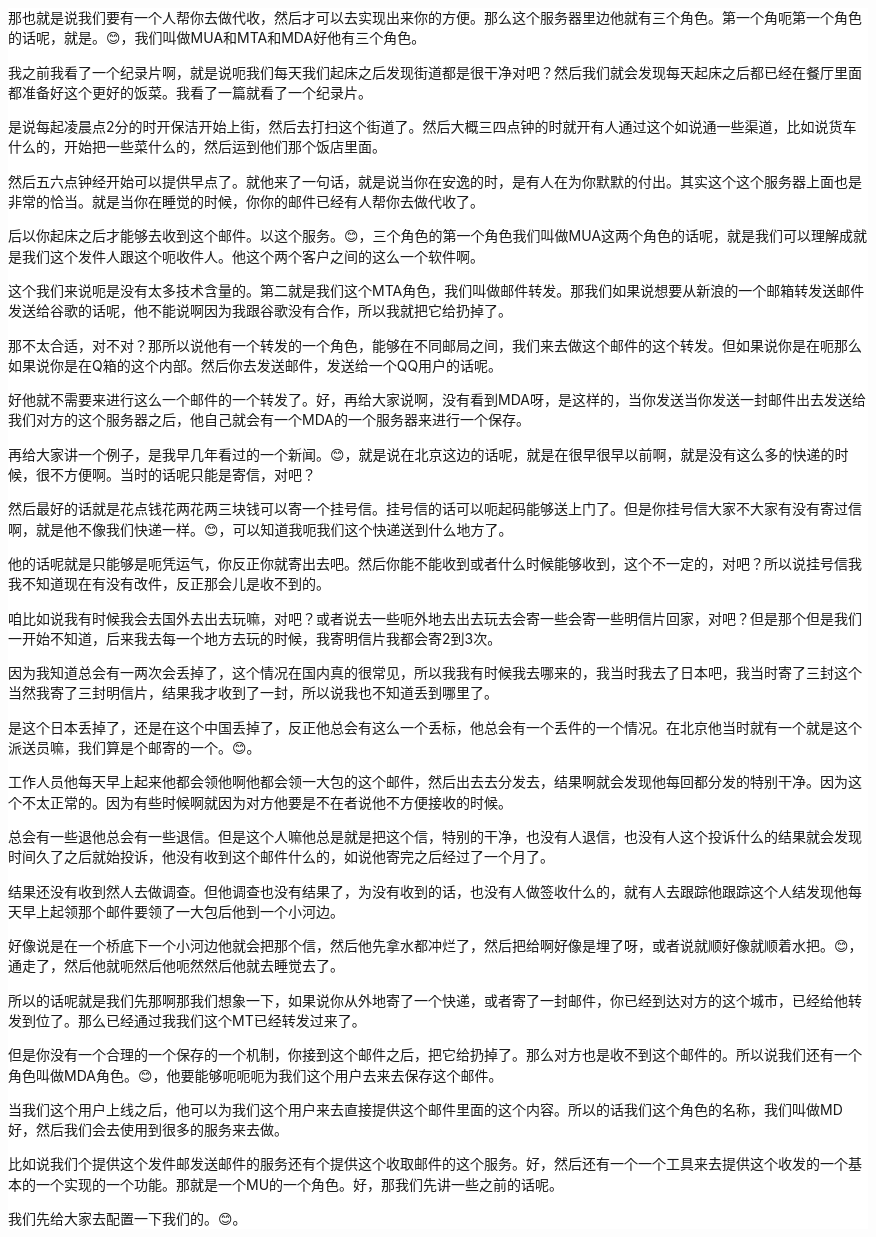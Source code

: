 那也就是说我们要有一个人帮你去做代收，然后才可以去实现出来你的方便。那么这个服务器里边他就有三个角色。第一个角呃第一个角色的话呢，就是。😊，我们叫做MUA和MTA和MDA好他有三个角色。

我之前我看了一个纪录片啊，就是说呃我们每天我们起床之后发现街道都是很干净对吧？然后我们就会发现每天起床之后都已经在餐厅里面都准备好这个更好的饭菜。我看了一篇就看了一个纪录片。

是说每起凌晨点2分的时开保洁开始上街，然后去打扫这个街道了。然后大概三四点钟的时就开有人通过这个如说通一些渠道，比如说货车什么的，开始把一些菜什么的，然后运到他们那个饭店里面。

然后五六点钟经开始可以提供早点了。就他来了一句话，就是说当你在安逸的时，是有人在为你默默的付出。其实这个这个服务器上面也是非常的恰当。就是当你在睡觉的时候，你你的邮件已经有人帮你去做代收了。

后以你起床之后才能够去收到这个邮件。以这个服务。😊，三个角色的第一个角色我们叫做MUA这两个角色的话呢，就是我们可以理解成就是我们这个发件人跟这个呃收件人。他这个两个客户之间的这么一个软件啊。

这个我们来说呃是没有太多技术含量的。第二就是我们这个MTA角色，我们叫做邮件转发。那我们如果说想要从新浪的一个邮箱转发送邮件发送给谷歌的话呢，他不能说啊因为我跟谷歌没有合作，所以我就把它给扔掉了。

那不太合适，对不对？那所以说他有一个转发的一个角色，能够在不同邮局之间，我们来去做这个邮件的这个转发。但如果说你是在呃那么如果说你是在Q箱的这个内部。然后你去发送邮件，发送给一个QQ用户的话呢。

好他就不需要来进行这么一个邮件的一个转发了。好，再给大家说啊，没有看到MDA呀，是这样的，当你发送当你发送一封邮件出去发送给我们对方的这个服务器之后，他自己就会有一个MDA的一个服务器来进行一个保存。

再给大家讲一个例子，是我早几年看过的一个新闻。😊，就是说在北京这边的话呢，就是在很早很早以前啊，就是没有这么多的快递的时候，很不方便啊。当时的话呢只能是寄信，对吧？

然后最好的话就是花点钱花两花两三块钱可以寄一个挂号信。挂号信的话可以呃起码能够送上门了。但是你挂号信大家不大家有没有寄过信啊，就是他不像我们快递一样。😊，可以知道我呃我们这个快递送到什么地方了。

他的话呢就是只能够是呃凭运气，你反正你就寄出去吧。然后你能不能收到或者什么时候能够收到，这个不一定的，对吧？所以说挂号信我我不知道现在有没有改件，反正那会儿是收不到的。

咱比如说我有时候我会去国外去出去玩嘛，对吧？或者说去一些呃外地去出去玩去会寄一些会寄一些明信片回家，对吧？但是那个但是我们一开始不知道，后来我去每一个地方去玩的时候，我寄明信片我都会寄2到3次。

因为我知道总会有一两次会丢掉了，这个情况在国内真的很常见，所以我我有时候我去哪来的，我当时我去了日本吧，我当时寄了三封这个当然我寄了三封明信片，结果我才收到了一封，所以说我也不知道丢到哪里了。

是这个日本丢掉了，还是在这个中国丢掉了，反正他总会有这么一个丢标，他总会有一个丢件的一个情况。在北京他当时就有一个就是这个派送员嘛，我们算是个邮寄的一个。😊。

工作人员他每天早上起来他都会领他啊他都会领一大包的这个邮件，然后出去去分发去，结果啊就会发现他每回都分发的特别干净。因为这个不太正常的。因为有些时候啊就因为对方他要是不在者说他不方便接收的时候。

总会有一些退他总会有一些退信。但是这个人嘛他总是就是把这个信，特别的干净，也没有人退信，也没有人这个投诉什么的结果就会发现时间久了之后就始投诉，他没有收到这个邮件什么的，如说他寄完之后经过了一个月了。

结果还没有收到然人去做调查。但他调查也没有结果了，为没有收到的话，也没有人做签收什么的，就有人去跟踪他跟踪这个人结发现他每天早上起领那个邮件要领了一大包后他到一个小河边。

好像说是在一个桥底下一个小河边他就会把那个信，然后他先拿水都冲烂了，然后把给啊好像是埋了呀，或者说就顺好像就顺着水把。😊，通走了，然后他就呃然后他呃然然后他就去睡觉去了。

所以的话呢就是我们先那啊那我们想象一下，如果说你从外地寄了一个快递，或者寄了一封邮件，你已经到达对方的这个城市，已经给他转发到位了。那么已经通过我我们这个MT已经转发过来了。

但是你没有一个合理的一个保存的一个机制，你接到这个邮件之后，把它给扔掉了。那么对方也是收不到这个邮件的。所以说我们还有一个角色叫做MDA角色。😊，他要能够呃呃呃为我们这个用户去来去保存这个邮件。

当我们这个用户上线之后，他可以为我们这个用户来去直接提供这个邮件里面的这个内容。所以的话我们这个角色的名称，我们叫做MD好，然后我们会去使用到很多的服务来去做。

比如说我们个提供这个发件邮发送邮件的服务还有个提供这个收取邮件的这个服务。好，然后还有一个一个工具来去提供这个收发的一个基本的一个实现的一个功能。那就是一个MU的一个角色。好，那我们先讲一些之前的话呢。

我们先给大家去配置一下我们的。😊。
